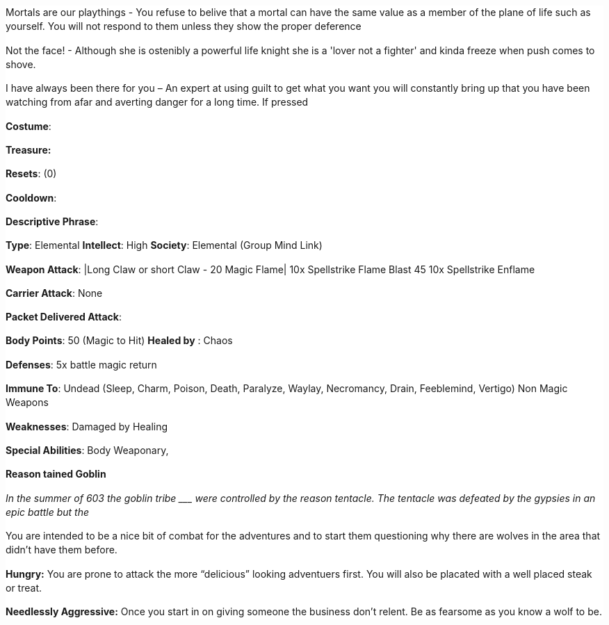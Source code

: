 

Mortals are our playthings - You refuse to belive that a mortal can have the same value as a member of the plane of life such as yourself. You will not respond to them unless they show the proper deference

Not the face! - Although she is ostenibly a powerful life knight she is a 'lover not a fighter' and kinda freeze when push comes to shove.

I have always been there for you – An expert at using guilt to get what you want you will constantly bring up that you have been watching from afar and averting danger for a long time. If pressed 



 





**Costume**: 

**Treasure:** 

**Resets**: (0)

**Cooldown**: 

**Descriptive Phrase**: 

**Type**: Elemental     **Intellect**: High      **Society**: Elemental (Group Mind Link)

**Weapon Attack**: |Long Claw or short Claw - 20 Magic Flame|  10x Spellstrike Flame Blast 45 10x Spellstrike Enflame 

**Carrier Attack**: None

**Packet Delivered Attack**: 

**Body Points**: 50 (Magic to Hit) **Healed by** : Chaos

**Defenses**: 5x battle magic return

**Immune To**: Undead (Sleep, Charm, Poison, Death, Paralyze, Waylay, Necromancy, Drain, Feeblemind, Vertigo) Non Magic Weapons

**Weaknesses**: Damaged by Healing

**Special Abilities**: Body Weaponary, 



**Reason tained Goblin**

*In the summer of 603 the goblin tribe ___ were controlled by the reason tentacle. The tentacle was defeated by the gypsies in an epic battle but the* 



You are intended to be a nice bit of combat for the adventures and to start them questioning why there are wolves in the area that didn’t have them before. 



**Hungry:** You are prone to attack the more “delicious” looking adventuers first. You will also be placated with a well placed steak or treat. 

**Needlessly Aggressive:** Once you start in on giving someone the business don’t relent. Be as fearsome as you know a wolf to be. 
